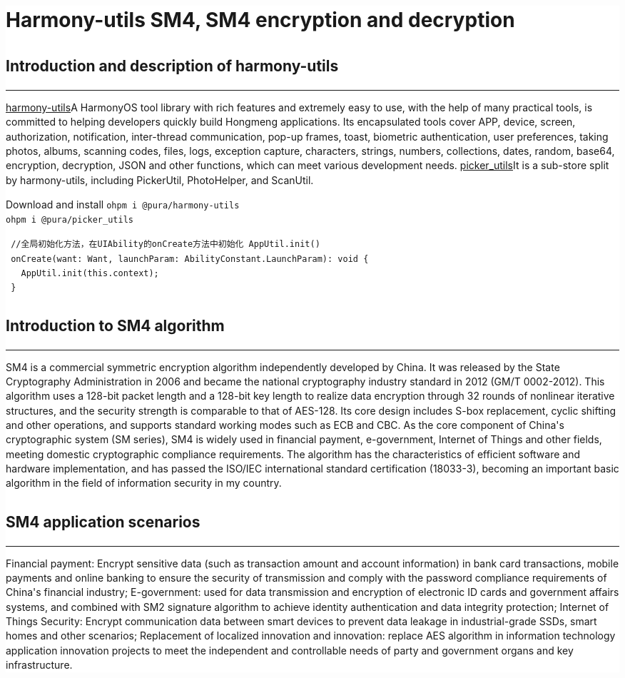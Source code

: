 # Harmony-utils SM4, SM4 encryption and decryption

## Introduction and description of harmony-utils

------
[harmony-utils](https://ohpm.openharmony.cn/#/cn/detail/@pura%2Fharmony-utils)A HarmonyOS tool library with rich features and extremely easy to use, with the help of many practical tools, is committed to helping developers quickly build Hongmeng applications. Its encapsulated tools cover APP, device, screen, authorization, notification, inter-thread communication, pop-up frames, toast, biometric authentication, user preferences, taking photos, albums, scanning codes, files, logs, exception capture, characters, strings, numbers, collections, dates, random, base64, encryption, decryption, JSON and other functions, which can meet various development needs.
[picker_utils](https://ohpm.openharmony.cn/#/cn/detail/@pura%2Fpicker_utils)It is a sub-store split by harmony-utils, including PickerUtil, PhotoHelper, and ScanUtil.

Download and install
`ohpm i @pura/harmony-utils`  
`ohpm i @pura/picker_utils`

 ```
  //全局初始化方法，在UIAbility的onCreate方法中初始化 AppUtil.init()
  onCreate(want: Want, launchParam: AbilityConstant.LaunchParam): void {
    AppUtil.init(this.context);
  }
 ```


## Introduction to SM4 algorithm

------
SM4 is a commercial symmetric encryption algorithm independently developed by China. It was released by the State Cryptography Administration in 2006 and became the national cryptography industry standard in 2012 (GM/T 0002-2012). This algorithm uses a 128-bit packet length and a 128-bit key length to realize data encryption through 32 rounds of nonlinear iterative structures, and the security strength is comparable to that of AES-128. Its core design includes S-box replacement, cyclic shifting and other operations, and supports standard working modes such as ECB and CBC. As the core component of China's cryptographic system (SM series), SM4 is widely used in financial payment, e-government, Internet of Things and other fields, meeting domestic cryptographic compliance requirements. The algorithm has the characteristics of efficient software and hardware implementation, and has passed the ISO/IEC international standard certification (18033-3), becoming an important basic algorithm in the field of information security in my country.

## SM4 application scenarios

------
Financial payment: Encrypt sensitive data (such as transaction amount and account information) in bank card transactions, mobile payments and online banking to ensure the security of transmission and comply with the password compliance requirements of China's financial industry;
E-government: used for data transmission and encryption of electronic ID cards and government affairs systems, and combined with SM2 signature algorithm to achieve identity authentication and data integrity protection;
Internet of Things Security: Encrypt communication data between smart devices to prevent data leakage in industrial-grade SSDs, smart homes and other scenarios;
Replacement of localized innovation and innovation: replace AES algorithm in information technology application innovation projects to meet the independent and controllable needs of party and government organs and key infrastructure.
